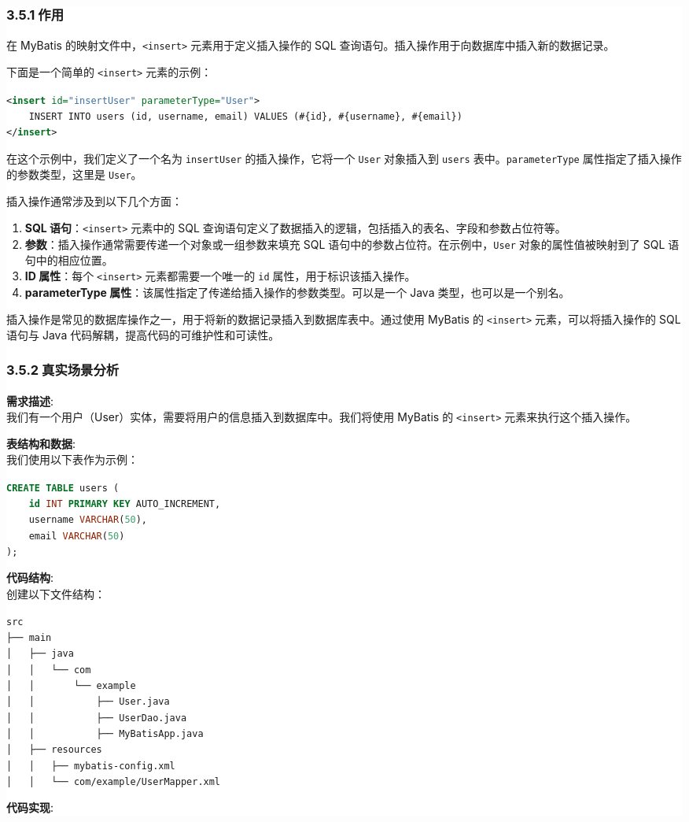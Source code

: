 <a name="yllep"></a>
### 3.5.1 作用
在 MyBatis 的映射文件中，`<insert>` 元素用于定义插入操作的 SQL 查询语句。插入操作用于向数据库中插入新的数据记录。

下面是一个简单的 `<insert>` 元素的示例：

```xml
<insert id="insertUser" parameterType="User">
    INSERT INTO users (id, username, email) VALUES (#{id}, #{username}, #{email})
</insert>
```

在这个示例中，我们定义了一个名为 `insertUser` 的插入操作，它将一个 `User` 对象插入到 `users` 表中。`parameterType` 属性指定了插入操作的参数类型，这里是 `User`。

插入操作通常涉及到以下几个方面：

1.  **SQL 语句**：`<insert>` 元素中的 SQL 查询语句定义了数据插入的逻辑，包括插入的表名、字段和参数占位符等。 
2.  **参数**：插入操作通常需要传递一个对象或一组参数来填充 SQL 语句中的参数占位符。在示例中，`User` 对象的属性值被映射到了 SQL 语句中的相应位置。 
3.  **ID 属性**：每个 `<insert>` 元素都需要一个唯一的 `id` 属性，用于标识该插入操作。 
4.  **parameterType 属性**：该属性指定了传递给插入操作的参数类型。可以是一个 Java 类型，也可以是一个别名。 

插入操作是常见的数据库操作之一，用于将新的数据记录插入到数据库表中。通过使用 MyBatis 的 `<insert>` 元素，可以将插入操作的 SQL 语句与 Java 代码解耦，提高代码的可维护性和可读性。

<a name="nDPaZ"></a>
### 3.5.2 真实场景分析

**需求描述**:<br />我们有一个用户（User）实体，需要将用户的信息插入到数据库中。我们将使用 MyBatis 的 `<insert>` 元素来执行这个插入操作。

**表结构和数据**:<br />我们使用以下表作为示例：

```sql
CREATE TABLE users (
    id INT PRIMARY KEY AUTO_INCREMENT,
    username VARCHAR(50),
    email VARCHAR(50)
);
```

**代码结构**:<br />创建以下文件结构：

```
src
├── main
│   ├── java
│   │   └── com
│   │       └── example
│   │           ├── User.java
│   │           ├── UserDao.java
│   │           ├── MyBatisApp.java
│   ├── resources
│   │   ├── mybatis-config.xml
│   │   └── com/example/UserMapper.xml
```

**代码实现**:

